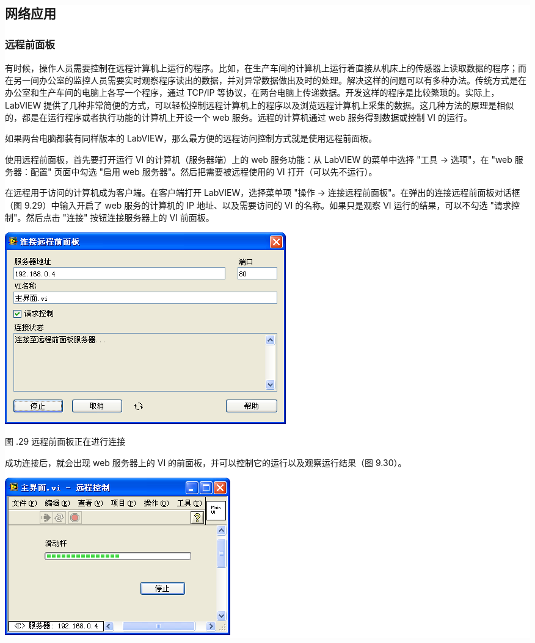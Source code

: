 ## 网络应用

### 远程前面板

有时候，操作人员需要控制在远程计算机上运行的程序。比如，在生产车间的计算机上运行着直接从机床上的传感器上读取数据的程序；而在另一间办公室的监控人员需要实时观察程序读出的数据，并对异常数据做出及时的处理。解决这样的问题可以有多种办法。传统方式是在办公室和生产车间的电脑上各写一个程序，通过 TCP/IP 等协议，在两台电脑上传递数据。开发这样的程序是比较繁琐的。实际上，LabVIEW 提供了几种非常简便的方式，可以轻松控制远程计算机上的程序以及浏览远程计算机上采集的数据。这几种方法的原理是相似的，都是在运行程序或者执行功能的计算机上开设一个 web 服务。远程的计算机通过 web 服务得到数据或控制 VI 的运行。

如果两台电脑都装有同样版本的 LabVIEW，那么最方便的远程访问控制方式就是使用远程前面板。

使用远程前面板，首先要打开运行 VI 的计算机（服务器端）上的 web 服务功能：从 LabVIEW 的菜单中选择 "工具 -\> 选项"，在 "web 服务器：配置" 页面中勾选 "启用 web 服务器"。然后把需要被远程使用的 VI 打开（可以先不运行）。

在远程用于访问的计算机成为客户端。在客户端打开 LabVIEW，选择菜单项 "操作 -\> 连接远程前面板"。在弹出的连接远程前面板对话框（图
9.29）中输入开启了 web 服务的计算机的 IP 地址、以及需要访问的 VI 的名称。如果只是观察 VI 运行的结果，可以不勾选 "请求控制"。然后点击 "连接" 按钮连接服务器上的 VI 前面板。

![](images/image561.png)

图 .29 远程前面板正在进行连接

成功连接后，就会出现 web 服务器上的 VI 的前面板，并可以控制它的运行以及观察运行结果（图
9.30）。

![](images/image562.png)
